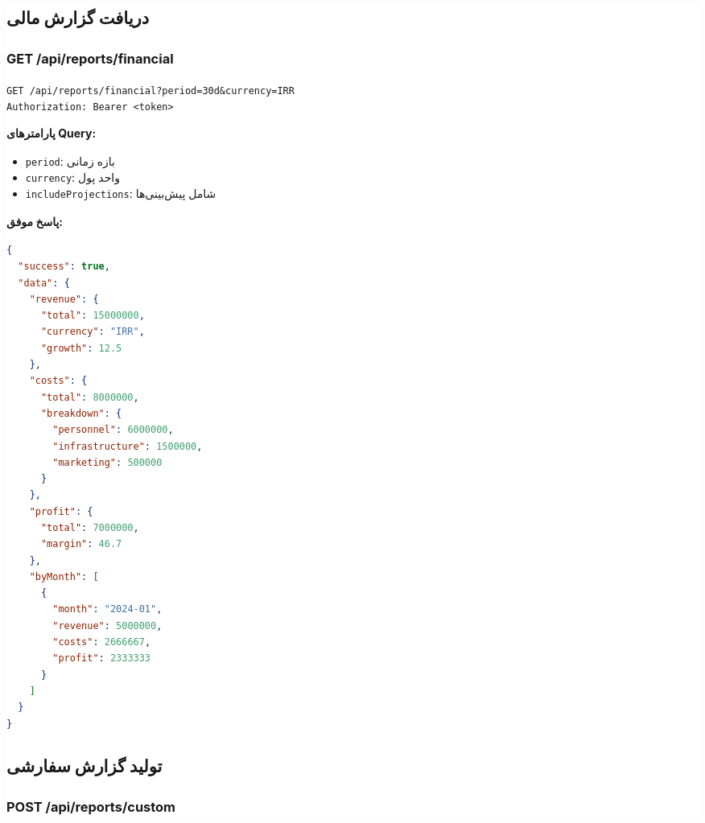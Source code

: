 ## دریافت گزارش مالی

### GET /api/reports/financial

```http
GET /api/reports/financial?period=30d&currency=IRR
Authorization: Bearer <token>
```

**پارامترهای Query:**
- `period`: بازه زمانی
- `currency`: واحد پول
- `includeProjections`: شامل پیش‌بینی‌ها

**پاسخ موفق:**
```json
{
  "success": true,
  "data": {
    "revenue": {
      "total": 15000000,
      "currency": "IRR",
      "growth": 12.5
    },
    "costs": {
      "total": 8000000,
      "breakdown": {
        "personnel": 6000000,
        "infrastructure": 1500000,
        "marketing": 500000
      }
    },
    "profit": {
      "total": 7000000,
      "margin": 46.7
    },
    "byMonth": [
      {
        "month": "2024-01",
        "revenue": 5000000,
        "costs": 2666667,
        "profit": 2333333
      }
    ]
  }
}
```

## تولید گزارش سفارشی

### POST /api/reports/custom
